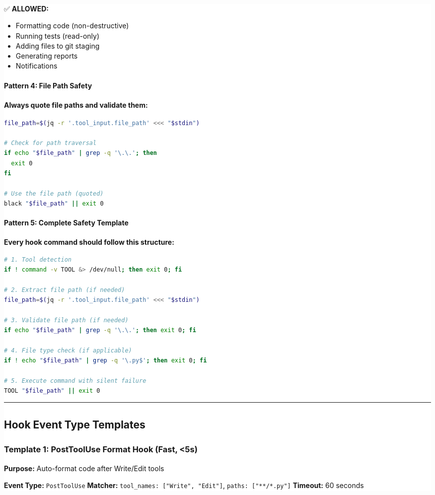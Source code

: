 ✅ **ALLOWED:**
- Formatting code (non-destructive)
- Running tests (read-only)
- Adding files to git staging
- Generating reports
- Notifications

#### Pattern 4: File Path Safety

**Always quote file paths and validate them:**

```bash
file_path=$(jq -r '.tool_input.file_path' <<< "$stdin")

# Check for path traversal
if echo "$file_path" | grep -q '\.\.'; then
  exit 0
fi

# Use the file path (quoted)
black "$file_path" || exit 0
```

#### Pattern 5: Complete Safety Template

**Every hook command should follow this structure:**

```bash
# 1. Tool detection
if ! command -v TOOL &> /dev/null; then exit 0; fi

# 2. Extract file path (if needed)
file_path=$(jq -r '.tool_input.file_path' <<< "$stdin")

# 3. Validate file path (if needed)
if echo "$file_path" | grep -q '\.\.'; then exit 0; fi

# 4. File type check (if applicable)
if ! echo "$file_path" | grep -q '\.py$'; then exit 0; fi

# 5. Execute command with silent failure
TOOL "$file_path" || exit 0
```

---

## Hook Event Type Templates

### Template 1: PostToolUse Format Hook (Fast, <5s)

**Purpose:** Auto-format code after Write/Edit tools

**Event Type:** `PostToolUse`
**Matcher:** `tool_names: ["Write", "Edit"]`, `paths: ["**/*.py"]`
**Timeout:** 60 seconds
